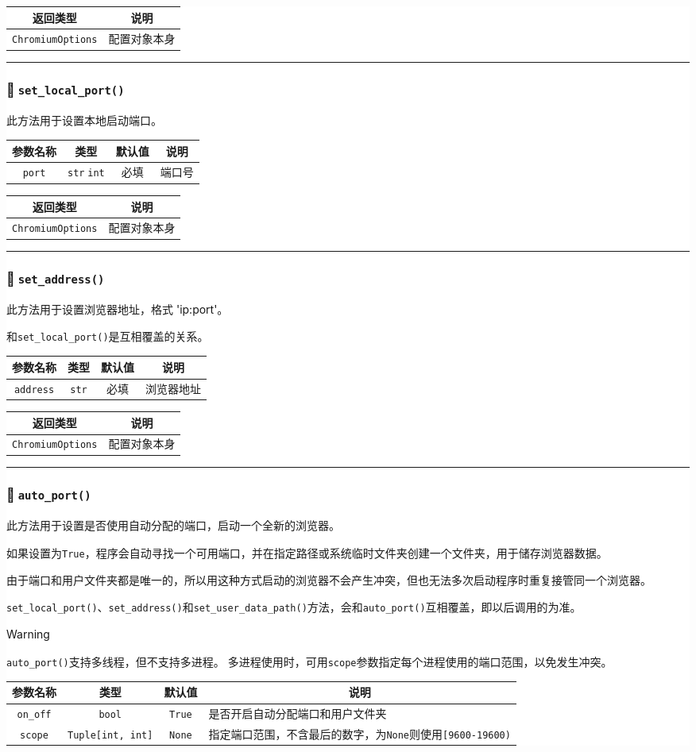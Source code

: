 |     返回类型      | 说明         |
| :---------------: | ------------ |
| `ChromiumOptions` | 配置对象本身 |

------

### 📌 `set_local_port()`

此方法用于设置本地启动端口。

| 参数名称 |    类型     | 默认值 | 说明   |
| :------: | :---------: | :----: | ------ |
|  `port`  | `str` `int` |  必填  | 端口号 |

|     返回类型      | 说明         |
| :---------------: | ------------ |
| `ChromiumOptions` | 配置对象本身 |

------

### 📌 `set_address()`

此方法用于设置浏览器地址，格式 'ip:port'。

和`set_local_port()`是互相覆盖的关系。

| 参数名称  | 类型  | 默认值 | 说明       |
| :-------: | :---: | :----: | ---------- |
| `address` | `str` |  必填  | 浏览器地址 |

|     返回类型      | 说明         |
| :---------------: | ------------ |
| `ChromiumOptions` | 配置对象本身 |

------

### 📌 `auto_port()`

此方法用于设置是否使用自动分配的端口，启动一个全新的浏览器。

如果设置为`True`，程序会自动寻找一个可用端口，并在指定路径或系统临时文件夹创建一个文件夹，用于储存浏览器数据。

由于端口和用户文件夹都是唯一的，所以用这种方式启动的浏览器不会产生冲突，但也无法多次启动程序时重复接管同一个浏览器。

`set_local_port()`、`set_address()`和`set_user_data_path()`方法，会和`auto_port()`互相覆盖，即以后调用的为准。

> [!WARNING]
>
> `auto_port()`支持多线程，但不支持多进程。
> 多进程使用时，可用`scope`参数指定每个进程使用的端口范围，以免发生冲突。

| 参数名称 |       类型        | 默认值 | 说明                                                       |
| :------: | :---------------: | :----: | ---------------------------------------------------------- |
| `on_off` |      `bool`       | `True` | 是否开启自动分配端口和用户文件夹                           |
| `scope`  | `Tuple[int, int]` | `None` | 指定端口范围，不含最后的数字，为`None`则使用`[9600-19600)` |
